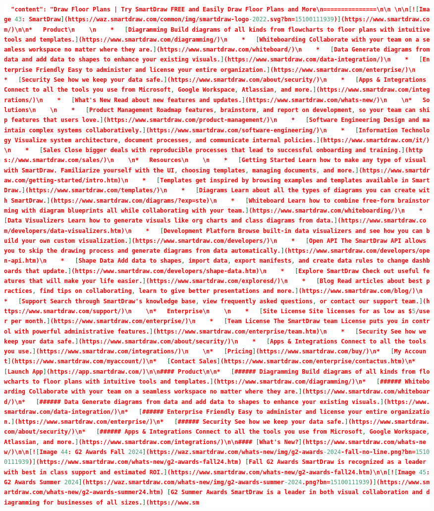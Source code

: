 ```json
  "content": "Draw Floor Plans | Try SmartDraw FREE and Easily Draw Floor Plans and More\n===============\n\n \n\n[![Image 43: SmartDraw](https://waz.smartdraw.com/common/img/smartdraw-logo-2022.svg?bn=15100111939)](https://www.smartdraw.com/)\n\n*   Product\n    \n    *   [Diagramming Build diagrams of all kinds from flowcharts to floor plans with intuitive tools and templates.](https://www.smartdraw.com/diagramming/)\n    *   [Whiteboarding Collaborate with your team on a seamless workspace no matter where they are.](https://www.smartdraw.com/whiteboard/)\n    *   [Data Generate diagrams from data and add data to shapes to enhance your existing visuals.](https://www.smartdraw.com/data-integration/)\n    *   [Enterprise Friendly Easy to administer and license your entire organization.](https://www.smartdraw.com/enterprise/)\n    *   [Security See how we keep your data safe.](https://www.smartdraw.com/about/security/)\n    *   [Apps & Integrations Connect to all the tools you use from Microsoft, Google Workspace, Atlassian, and more.](https://www.smartdraw.com/integrations/)\n    *   [What's New Read about new features and updates.](https://www.smartdraw.com/whats-new/)\n    \n*   Solutions\n    \n    *   [Product Management Roadmap features, brainstorm, and report on development, so your team can ship features that users love.](https://www.smartdraw.com/product-management/)\n    *   [Software Engineering Design and maintain complex systems collaboratively.](https://www.smartdraw.com/software-engineering/)\n    *   [Information Technology Visualize system architecture, document processes, and communicate internal policies.](https://www.smartdraw.com/it/)\n    *   [Sales Close bigger deals with reproducible processes that lead to successful onboarding and training.](https://www.smartdraw.com/sales/)\n    \n*   Resources\n    \n    *   [Getting Started Learn how to make any type of visual with SmartDraw. Familiarize yourself with the UI, choosing templates, managing documents, and more.](https://www.smartdraw.com/getting-started/intro.htm)\n    *   [Templates get inspired by browsing examples and templates available in SmartDraw.](https://www.smartdraw.com/templates/)\n    *   [Diagrams Learn about all the types of diagrams you can create with SmartDraw.](https://www.smartdraw.com/diagrams/?exp=ste)\n    *   [Whiteboard Learn how to combine free-form brainstorming with diagram blueprints all while collaborating with your team.](https://www.smartdraw.com/whiteboarding/)\n    *   [Data Visualizers Learn how to generate visuals like org charts and class diagrams from data.](https://www.smartdraw.com/developers/data-visualizers.htm)\n    *   [Development Platform Browse built-in data visualizers and see how you can build your own custom visualization.](https://www.smartdraw.com/developers/)\n    *   [Open API The SmartDraw API allows you to skip the drawing process and generate diagrams from data automatically.](https://www.smartdraw.com/developers/open-api.htm)\n    *   [Shape Data Add data to shapes, import data, export manifests, and create data rules to change dashboards that update.](https://www.smartdraw.com/developers/shape-data.htm)\n    *   [Explore SmartDraw Check out useful features that will make your life easier.](https://www.smartdraw.com/exploresd/)\n    *   [Blog Read articles about best practices, find tips on collaborating, learn to give better presentations and more.](https://www.smartdraw.com/blog/)\n    *   [Support Search through SmartDraw's knowledge base, view frequently asked questions, or contact our support team.](https://www.smartdraw.com/support/)\n    \n*   Enterprise\n    \n    *   [Site License Site licenses for as low as $5/user per month.](https://www.smartdraw.com/enterprise/)\n    *   [Team License The SmartDraw team License puts you in control with powerful administrative features.](https://www.smartdraw.com/enterprise/team.htm)\n    *   [Security See how we keep your data safe.](https://www.smartdraw.com/about/security/)\n    *   [Apps & Integrations Connect to all the tools you use.](https://www.smartdraw.com/integrations/)\n    \n*   [Pricing](https://www.smartdraw.com/buy/)\n*   [My Account](https://www.smartdraw.com/myaccount/)\n*   [Contact Sales](https://www.smartdraw.com/enterprise/contactus.htm)\n*   [Launch App](https://app.smartdraw.com/)\n\n#### Product\n\n*   [###### Diagramming Build diagrams of all kinds from flowcharts to floor plans with intuitive tools and templates.](https://www.smartdraw.com/diagramming/)\n*   [###### Whiteboarding Collaborate with your team on a seamless workspace no matter where they are.](https://www.smartdraw.com/whiteboard/)\n*   [###### Data Generate diagrams from data and add data to shapes to enhance your existing visuals.](https://www.smartdraw.com/data-integration/)\n*   [###### Enterprise Friendly Easy to administer and license your entire organization.](https://www.smartdraw.com/enterprise/)\n*   [###### Security See how we keep your data safe.](https://www.smartdraw.com/about/security/)\n*   [###### Apps & Integrations Connect to all the tools you use from Microsoft, Google Workspace, Atlassian, and more.](https://www.smartdraw.com/integrations/)\n\n#### [What's New?](https://www.smartdraw.com/whats-new/)\n\n[![Image 44: G2 Awards Fall 2024](https://waz.smartdraw.com/whats-new/img/g2-awards-2024-fall-no-line.png?bn=15100111939)](https://www.smartdraw.com/whats-new/g2-awards-fall24.htm) [Fall G2 Awards SmartDraw is recognized as a leader with best in class support and estimated ROI.](https://www.smartdraw.com/whats-new/g2-awards-fall24.htm)\n\n[![Image 45: G2 Awards Summer 2024](https://waz.smartdraw.com/whats-new/img/g2-awards-summer-2024.png?bn=15100111939)](https://www.smartdraw.com/whats-new/g2-awards-summer24.htm) [G2 Summer Awards SmartDraw is a leader in both visual collaboration and diagramming for businesses of all sizes.](https://www.sm
```
